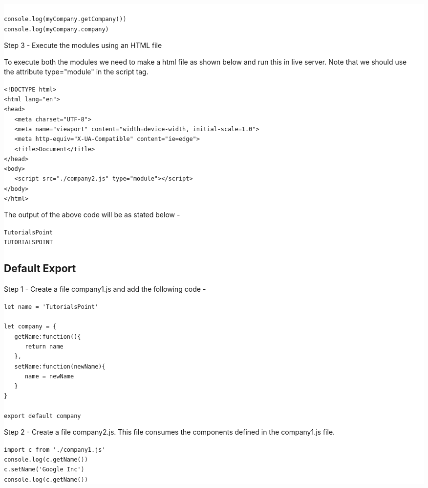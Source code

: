 ```

console.log(myCompany.getCompany())
console.log(myCompany.company)
```
Step 3 - Execute the modules using an HTML file

To execute both the modules we need to make a html file as shown below and run this in live server. Note that we should use the attribute type="module" in the script tag.

```
<!DOCTYPE html>
<html lang="en">
<head>
   <meta charset="UTF-8">
   <meta name="viewport" content="width=device-width, initial-scale=1.0">
   <meta http-equiv="X-UA-Compatible" content="ie=edge">
   <title>Document</title>
</head>
<body>
   <script src="./company2.js" type="module"></script>
</body>
</html>
```

The output of the above code will be as stated below -
```
TutorialsPoint
TUTORIALSPOINT
```
Default Export
--------------

Step 1 - Create a file company1.js and add the following code -

```
let name = 'TutorialsPoint'

let company = {
   getName:function(){
      return name
   },
   setName:function(newName){
      name = newName
   }
}

export default company
```

Step 2 - Create a file company2.js. This file consumes the components defined in the company1.js file.

```
import c from './company1.js'
console.log(c.getName())
c.setName('Google Inc')
console.log(c.getName())
```
